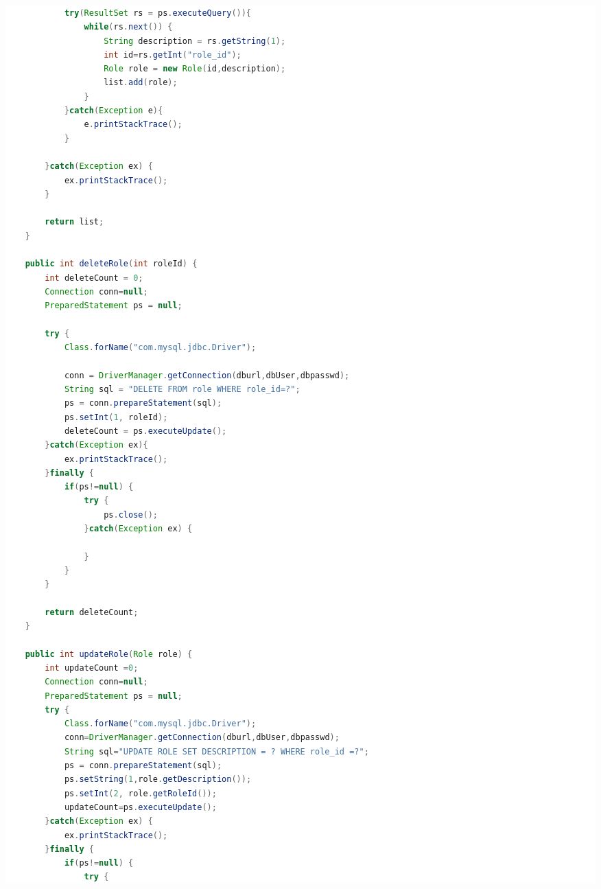 ```java
            try(ResultSet rs = ps.executeQuery()){
                while(rs.next()) {
                    String description = rs.getString(1);
                    int id=rs.getInt("role_id");
                    Role role = new Role(id,description);
                    list.add(role);
                }
            }catch(Exception e){
                e.printStackTrace();
            }

        }catch(Exception ex) {
            ex.printStackTrace();
        }

        return list;
    }

    public int deleteRole(int roleId) {
        int deleteCount = 0;
        Connection conn=null;
        PreparedStatement ps = null;

        try {
            Class.forName("com.mysql.jdbc.Driver");

            conn = DriverManager.getConnection(dburl,dbUser,dbpasswd);
            String sql = "DELETE FROM role WHERE role_id=?";
            ps = conn.prepareStatement(sql);
            ps.setInt(1, roleId);
            deleteCount = ps.executeUpdate();
        }catch(Exception ex){
            ex.printStackTrace();
        }finally {
            if(ps!=null) {
                try {
                    ps.close();
                }catch(Exception ex) {

                }
            }
        }

        return deleteCount;
    }

    public int updateRole(Role role) {
        int updateCount =0;
        Connection conn=null;
        PreparedStatement ps = null;
        try {
            Class.forName("com.mysql.jdbc.Driver");
            conn=DriverManager.getConnection(dburl,dbUser,dbpasswd);
            String sql="UPDATE ROLE SET DESCRIPTION = ? WHERE role_id =?";
            ps = conn.prepareStatement(sql);
            ps.setString(1,role.getDescription());
            ps.setInt(2, role.getRoleId());
            updateCount=ps.executeUpdate();
        }catch(Exception ex) {
            ex.printStackTrace();
        }finally {
            if(ps!=null) {
                try {
```